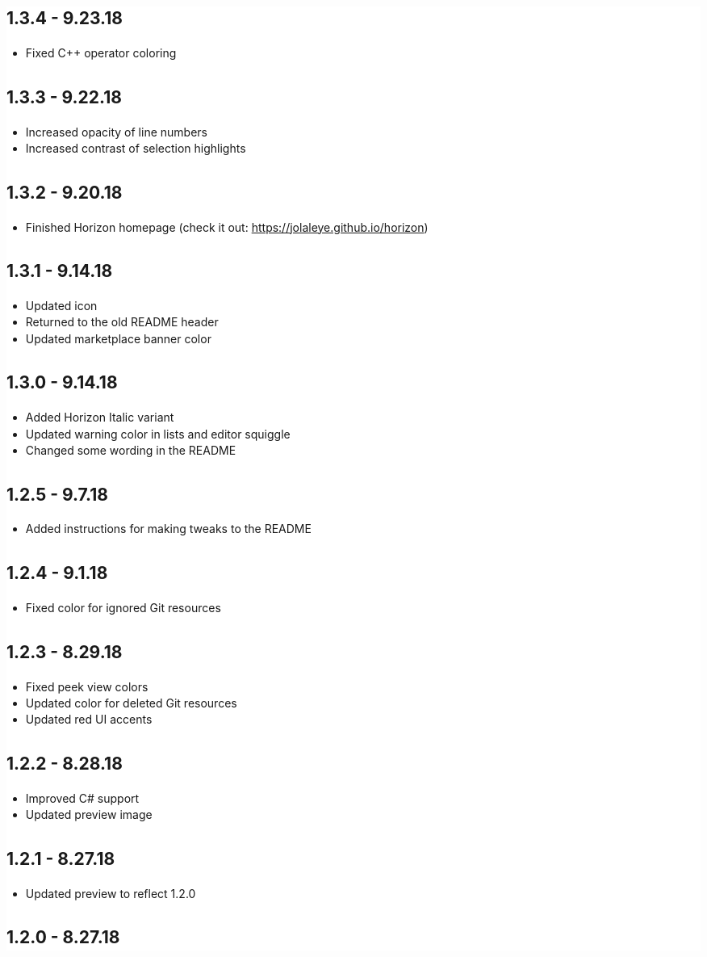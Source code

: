 ## 1.3.4 - 9.23.18

-   Fixed C++ operator coloring

## 1.3.3 - 9.22.18

-   Increased opacity of line numbers
-   Increased contrast of selection highlights

## 1.3.2 - 9.20.18

-   Finished Horizon homepage (check it out: https://jolaleye.github.io/horizon)

## 1.3.1 - 9.14.18

-   Updated icon
-   Returned to the old README header
-   Updated marketplace banner color

## 1.3.0 - 9.14.18

-   Added Horizon Italic variant
-   Updated warning color in lists and editor squiggle
-   Changed some wording in the README

## 1.2.5 - 9.7.18

-   Added instructions for making tweaks to the README

## 1.2.4 - 9.1.18

-   Fixed color for ignored Git resources

## 1.2.3 - 8.29.18

-   Fixed peek view colors
-   Updated color for deleted Git resources
-   Updated red UI accents

## 1.2.2 - 8.28.18

-   Improved C# support
-   Updated preview image

## 1.2.1 - 8.27.18

-   Updated preview to reflect 1.2.0

## 1.2.0 - 8.27.18

